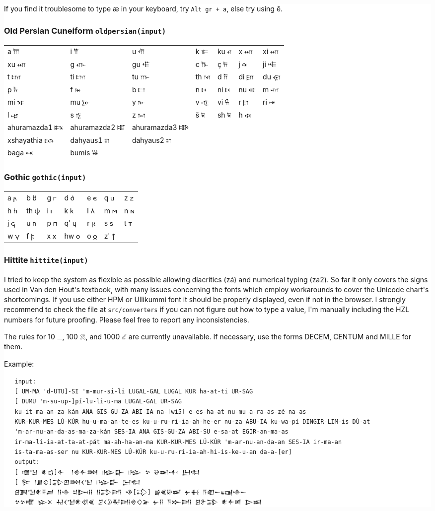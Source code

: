 If you find it troublesome to type æ in your keyboard, try `Alt gr + a`, else try using ê.


### Old Persian Cuneiform `oldpersian(input)`
|       |       |       |       |       |       |       |
|--------|--------|--------|--------|--------|--------|---------|
| a    𐎠 | i    𐎡 | u    𐎢 | k    𐎣 | ku   𐎤 | x    𐎧 | xi   𐎧  |
| xu   𐎧 | g    𐎥 | gu   𐎦 | c    𐎨 | ç    𐏂 | j    𐎩 | ji   𐎪  |
| t    𐎫 | ti   𐎫 | tu   𐎬 | th   𐎰 | d    𐎭 | di   𐎮 | du   𐎯  |
| p    𐎱 | f    𐎳 | b    𐎲 | n    𐎴 | ni   𐎴 | nu   𐎵 | m    𐎶  |
| mi   𐎷 | mu   𐎸 | y    𐎹 | v    𐎺 | vi   𐎻 | r    𐎼 | ri   𐎽  |
| l    𐎾 | s    𐎿 | z    𐏀 | š    𐏁 | sh   𐏁 | h    𐏃 |         |
| ahuramazda1  𐏈 | ahuramazda2  𐏉 | ahuramazda3 𐏊  | | | | |
| xshayathia   𐏋 | dahyaus1     𐏌 | dahyaus2    𐏌  | | | | |
| baga         𐏎 | bumis        𐏏 |                | | | | |

### Gothic `gothic(input)`

|         |         |         |         |         |         |         |
|---------|---------|---------|---------|---------|---------|---------|
| a     𐌰 | b     𐌱 | g     𐌲 | d     𐌳 | e     𐌴 | q     𐌵 | z     𐌶 |
| h     𐌷 | th    𐌸 | i     𐌹 | k     𐌺 | l     𐌻 | m     𐌼 | n     𐌽 |
| j     𐌾 | u     𐌿 | p     𐍀 | q'    𐍁 | r     𐍂 | s     𐍃 | t     𐍄 |
| w     𐍅 | f     𐍆 | x     𐍇 | hw    𐍈 | o     𐍉 | z'    𐍊 |         |

### Hittite `hittite(input)`

I tried to keep the system as flexible as possible allowing diacritics (zá) and numerical typing (za2).
So far it only covers the signs used in Van den Hout's textbook, with many issues concerning the fonts which employ workarounds to cover the Unicode chart's shortcomings.
If you use either HPM or Ullikummi font it should be properly displayed, even if not in the browser.
I strongly recommend to check the file at `src/converters` if you can not figure out how to type a value, I'm manually including the HZL numbers for future proofing.
Please feel free to report any inconsistencies.

The rules for 10 𔗁, 100 𔗃, and 1000 𔗄 are currently unavailable. If necessary, use the forms DECEM, CENTUM and MILLE for them.

Example:
```
   input:
   [ UM-MA 'd-UTU]-SI 'm-mur-si-li LUGAL-GAL LUGAL KUR ha-at-ti UR-SAG
   [ DUMU 'm-su-up-]pí-lu-li-u-ma LUGAL-GAL UR-SAG
   ku-it-ma-an-za-kán ANA GIS-GU-ZA ABI-IA na-[wi5] e-es-ha-at nu-mu a-ra-as-zé-na-as
   KUR-KUR-MES LÚ-KÚR hu-u-ma-an-te-es ku-u-ru-ri-ia-ah-he-er nu-za ABU-IA ku-wa-pí DINGIR-LIM-is DÙ-at
   'm-ar-nu-an-da-as-ma-za-kán SES-IA ANA GIS-GU-ZA ABI-SU e-sa-at EGIR-an-ma-as
   ir-ma-li-ia-at-ta-at-pát ma-ah-ha-an-ma KUR-KUR-MES LÚ-KÚR 'm-ar-nu-an-da-an SES-IA ir-ma-an
   is-ta-ma-as-ser nu KUR-KUR-MES LÚ-KÚR ku-u-ru-ri-ia-ah-hi-is-ke-u-an da-a-[er]
   output:
   [ 𒌝𒈠 𒀭𒌓]𒅆  𒁹𒄯𒅆𒇷 𒈗𒃲 𒈗 𒆳 𒄩𒀜𒋾 𒌨𒊕
   [ 𒌉 𒁹𒋗𒌒]𒁉𒇻𒇷𒌋𒈠 𒈗𒃲 𒌨𒊕
   𒆪𒀉𒈠𒀭𒍝𒃷 𒀀𒈾 𒄑𒄖𒍝 𒀀𒁉𒅀 𒈾[𒃾] 𒂊𒌍𒄩𒀜 𒉡𒈬 𒀀𒊏𒀸𒍢𒈾𒀸
   𒆳𒆳𒈩 𒇽𒉽 𒄷𒌋𒈠𒀭𒋼𒌍 𒆪𒌋𒊒𒊑𒅀𒄴𒄭𒅕 𒉡𒍝 𒀀𒁍𒅀 𒆪𒉿𒁉 𒀭𒅆𒅖 𒆕𒀜
```